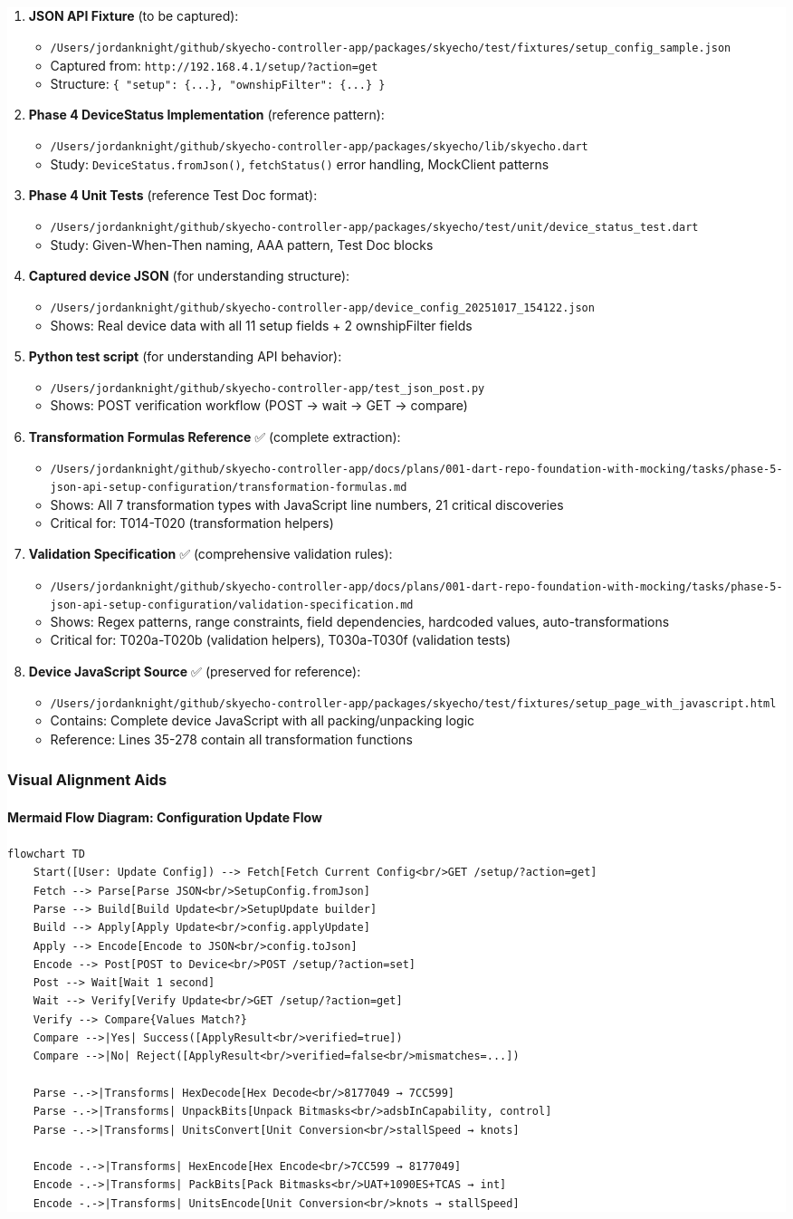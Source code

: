 1. **JSON API Fixture** (to be captured):
   - `/Users/jordanknight/github/skyecho-controller-app/packages/skyecho/test/fixtures/setup_config_sample.json`
   - Captured from: `http://192.168.4.1/setup/?action=get`
   - Structure: `{ "setup": {...}, "ownshipFilter": {...} }`

2. **Phase 4 DeviceStatus Implementation** (reference pattern):
   - `/Users/jordanknight/github/skyecho-controller-app/packages/skyecho/lib/skyecho.dart`
   - Study: `DeviceStatus.fromJson()`, `fetchStatus()` error handling, MockClient patterns

3. **Phase 4 Unit Tests** (reference Test Doc format):
   - `/Users/jordanknight/github/skyecho-controller-app/packages/skyecho/test/unit/device_status_test.dart`
   - Study: Given-When-Then naming, AAA pattern, Test Doc blocks

4. **Captured device JSON** (for understanding structure):
   - `/Users/jordanknight/github/skyecho-controller-app/device_config_20251017_154122.json`
   - Shows: Real device data with all 11 setup fields + 2 ownshipFilter fields

5. **Python test script** (for understanding API behavior):
   - `/Users/jordanknight/github/skyecho-controller-app/test_json_post.py`
   - Shows: POST verification workflow (POST → wait → GET → compare)

6. **Transformation Formulas Reference** ✅ (complete extraction):
   - `/Users/jordanknight/github/skyecho-controller-app/docs/plans/001-dart-repo-foundation-with-mocking/tasks/phase-5-json-api-setup-configuration/transformation-formulas.md`
   - Shows: All 7 transformation types with JavaScript line numbers, 21 critical discoveries
   - Critical for: T014-T020 (transformation helpers)

7. **Validation Specification** ✅ (comprehensive validation rules):
   - `/Users/jordanknight/github/skyecho-controller-app/docs/plans/001-dart-repo-foundation-with-mocking/tasks/phase-5-json-api-setup-configuration/validation-specification.md`
   - Shows: Regex patterns, range constraints, field dependencies, hardcoded values, auto-transformations
   - Critical for: T020a-T020b (validation helpers), T030a-T030f (validation tests)

8. **Device JavaScript Source** ✅ (preserved for reference):
   - `/Users/jordanknight/github/skyecho-controller-app/packages/skyecho/test/fixtures/setup_page_with_javascript.html`
   - Contains: Complete device JavaScript with all packing/unpacking logic
   - Reference: Lines 35-278 contain all transformation functions

### Visual Alignment Aids

#### Mermaid Flow Diagram: Configuration Update Flow

```mermaid
flowchart TD
    Start([User: Update Config]) --> Fetch[Fetch Current Config<br/>GET /setup/?action=get]
    Fetch --> Parse[Parse JSON<br/>SetupConfig.fromJson]
    Parse --> Build[Build Update<br/>SetupUpdate builder]
    Build --> Apply[Apply Update<br/>config.applyUpdate]
    Apply --> Encode[Encode to JSON<br/>config.toJson]
    Encode --> Post[POST to Device<br/>POST /setup/?action=set]
    Post --> Wait[Wait 1 second]
    Wait --> Verify[Verify Update<br/>GET /setup/?action=get]
    Verify --> Compare{Values Match?}
    Compare -->|Yes| Success([ApplyResult<br/>verified=true])
    Compare -->|No| Reject([ApplyResult<br/>verified=false<br/>mismatches=...])

    Parse -.->|Transforms| HexDecode[Hex Decode<br/>8177049 → 7CC599]
    Parse -.->|Transforms| UnpackBits[Unpack Bitmasks<br/>adsbInCapability, control]
    Parse -.->|Transforms| UnitsConvert[Unit Conversion<br/>stallSpeed → knots]

    Encode -.->|Transforms| HexEncode[Hex Encode<br/>7CC599 → 8177049]
    Encode -.->|Transforms| PackBits[Pack Bitmasks<br/>UAT+1090ES+TCAS → int]
    Encode -.->|Transforms| UnitsEncode[Unit Conversion<br/>knots → stallSpeed]
```